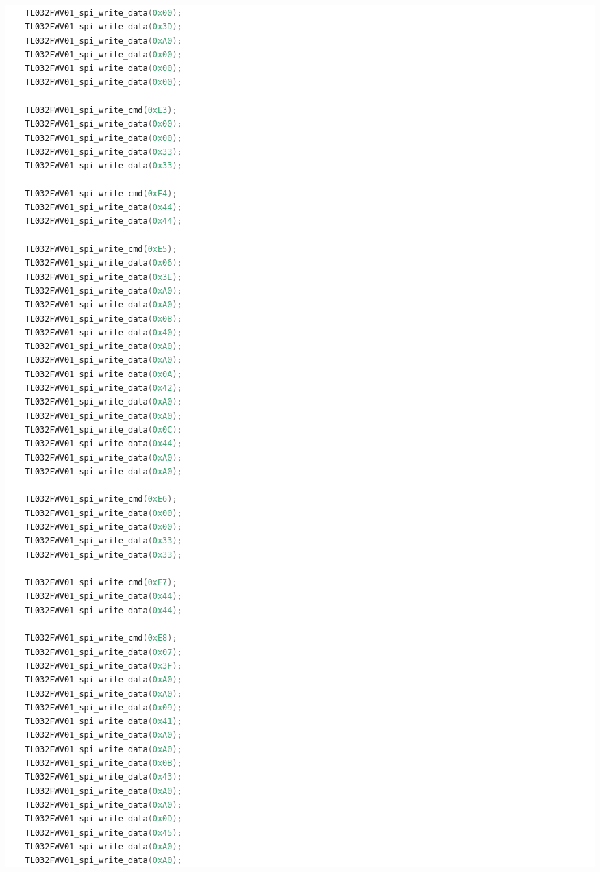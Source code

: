 ```c
    TL032FWV01_spi_write_data(0x00);
    TL032FWV01_spi_write_data(0x3D);
    TL032FWV01_spi_write_data(0xA0);
    TL032FWV01_spi_write_data(0x00);
    TL032FWV01_spi_write_data(0x00);
    TL032FWV01_spi_write_data(0x00);

    TL032FWV01_spi_write_cmd(0xE3);
    TL032FWV01_spi_write_data(0x00);
    TL032FWV01_spi_write_data(0x00);
    TL032FWV01_spi_write_data(0x33);
    TL032FWV01_spi_write_data(0x33);

    TL032FWV01_spi_write_cmd(0xE4);
    TL032FWV01_spi_write_data(0x44);
    TL032FWV01_spi_write_data(0x44);

    TL032FWV01_spi_write_cmd(0xE5);
    TL032FWV01_spi_write_data(0x06);
    TL032FWV01_spi_write_data(0x3E);
    TL032FWV01_spi_write_data(0xA0);
    TL032FWV01_spi_write_data(0xA0);
    TL032FWV01_spi_write_data(0x08);
    TL032FWV01_spi_write_data(0x40);
    TL032FWV01_spi_write_data(0xA0);
    TL032FWV01_spi_write_data(0xA0);
    TL032FWV01_spi_write_data(0x0A);
    TL032FWV01_spi_write_data(0x42);
    TL032FWV01_spi_write_data(0xA0);
    TL032FWV01_spi_write_data(0xA0);
    TL032FWV01_spi_write_data(0x0C);
    TL032FWV01_spi_write_data(0x44);
    TL032FWV01_spi_write_data(0xA0);
    TL032FWV01_spi_write_data(0xA0);

    TL032FWV01_spi_write_cmd(0xE6);
    TL032FWV01_spi_write_data(0x00);
    TL032FWV01_spi_write_data(0x00);
    TL032FWV01_spi_write_data(0x33);
    TL032FWV01_spi_write_data(0x33);

    TL032FWV01_spi_write_cmd(0xE7);
    TL032FWV01_spi_write_data(0x44);
    TL032FWV01_spi_write_data(0x44);

    TL032FWV01_spi_write_cmd(0xE8);
    TL032FWV01_spi_write_data(0x07);
    TL032FWV01_spi_write_data(0x3F);
    TL032FWV01_spi_write_data(0xA0);
    TL032FWV01_spi_write_data(0xA0);
    TL032FWV01_spi_write_data(0x09);
    TL032FWV01_spi_write_data(0x41);
    TL032FWV01_spi_write_data(0xA0);
    TL032FWV01_spi_write_data(0xA0);
    TL032FWV01_spi_write_data(0x0B);
    TL032FWV01_spi_write_data(0x43);
    TL032FWV01_spi_write_data(0xA0);
    TL032FWV01_spi_write_data(0xA0);
    TL032FWV01_spi_write_data(0x0D);
    TL032FWV01_spi_write_data(0x45);
    TL032FWV01_spi_write_data(0xA0);
    TL032FWV01_spi_write_data(0xA0);

```